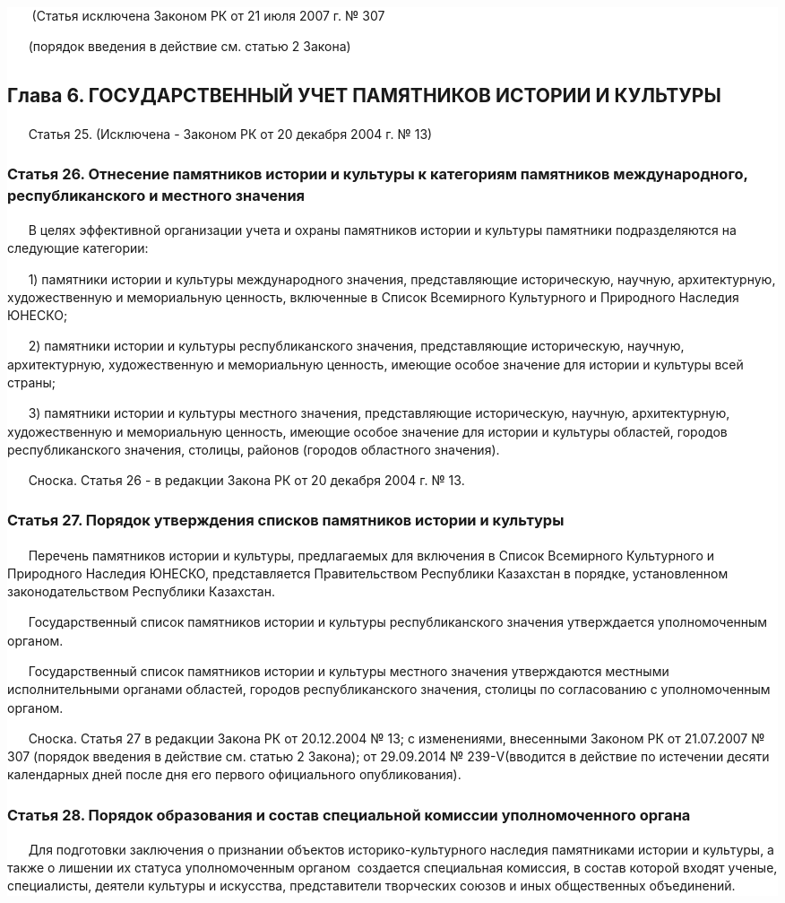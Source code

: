        (Статья исключена Законом РК от 21 июля 2007 г. № 307

      (порядок введения в действие см. статью 2 Закона)

## Глава 6. ГОСУДАРСТВЕННЫЙ УЧЕТ ПАМЯТНИКОВ ИСТОРИИ И КУЛЬТУРЫ

      Статья 25. (Исключена - Законом РК от 20 декабря 2004 г. № 13)

### Статья 26. Отнесение памятников истории и культуры к категориям памятников международного, республиканского и местного значения

      В целях эффективной организации учета и охраны памятников истории и культуры памятники подразделяются на следующие категории:

      1) памятники истории и культуры международного значения, представляющие историческую, научную, архитектурную, художественную и мемориальную ценность, включенные в Список Всемирного Культурного и Природного Наследия ЮНЕСКО;

      2) памятники истории и культуры республиканского значения, представляющие историческую, научную, архитектурную, художественную и мемориальную ценность, имеющие особое значение для истории и культуры всей страны;

      3) памятники истории и культуры местного значения, представляющие историческую, научную, архитектурную, художественную и мемориальную ценность, имеющие особое значение для истории и культуры областей, городов республиканского значения, столицы, районов (городов областного значения).

      Сноска. Статья 26 - в редакции Закона РК от 20 декабря 2004 г. № 13.

### Статья 27. Порядок утверждения списков памятников истории и культуры

      Перечень памятников истории и культуры, предлагаемых для включения в Список Всемирного Культурного и Природного Наследия ЮНЕСКО, представляется Правительством Республики Казахстан в порядке, установленном законодательством Республики Казахстан.

      Государственный список памятников истории и культуры республиканского значения утверждается уполномоченным органом.

      Государственный список памятников истории и культуры местного значения утверждаются местными исполнительными органами областей, городов республиканского значения, столицы по согласованию с уполномоченным органом.

      Сноска. Статья 27 в редакции Закона РК от 20.12.2004 № 13; с изменениями, внесенными Законом РК от 21.07.2007 № 307 (порядок введения в действие см. статью 2 Закона); от 29.09.2014 № 239-V(вводится в действие по истечении десяти календарных дней после дня его первого официального опубликования).

### Статья 28. Порядок образования и состав специальной комиссии уполномоченного органа

      Для подготовки заключения о признании объектов историко-культурного наследия памятниками истории и культуры, а также о лишении их статуса уполномоченным органом  создается специальная комиссия, в состав которой входят ученые, специалисты, деятели культуры и искусства, представители творческих союзов и иных общественных объединений.
